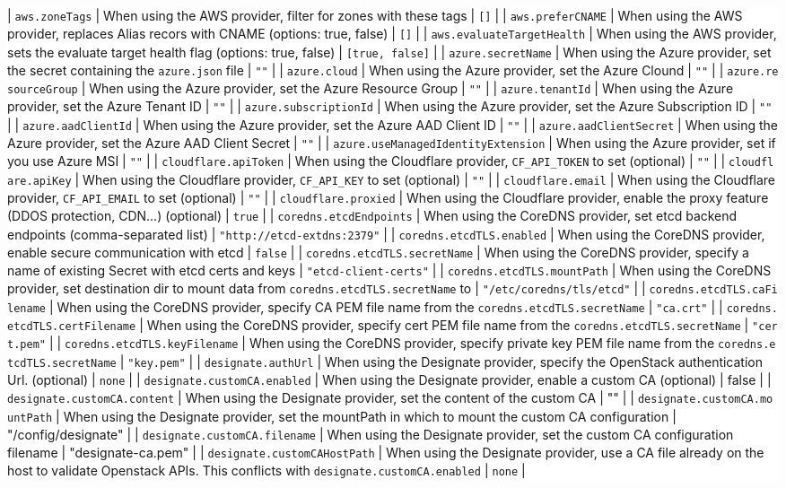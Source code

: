 | `aws.zoneTags`                      | When using the AWS provider, filter for zones with these tags                                            | `[]`                                                        |
| `aws.preferCNAME`                   | When using the AWS provider, replaces Alias recors with CNAME (options: true, false)                     | `[]`                                                        |
| `aws.evaluateTargetHealth`          | When using the AWS provider, sets the evaluate target health flag (options: true, false)                 | `[true, false]`                                             |
| `azure.secretName`                  | When using the Azure provider, set the secret containing the `azure.json` file                           | `""`                                                        |
| `azure.cloud`                       | When using the Azure provider, set the Azure Clound                                                      | `""`                                                        |
| `azure.resourceGroup`               | When using the Azure provider, set the Azure Resource Group                                              | `""`                                                        |
| `azure.tenantId`                    | When using the Azure provider, set the Azure Tenant ID                                                   | `""`                                                        |
| `azure.subscriptionId`              | When using the Azure provider, set the Azure Subscription ID                                             | `""`                                                        |
| `azure.aadClientId`                 | When using the Azure provider, set the Azure AAD Client ID                                               | `""`                                                        |
| `azure.aadClientSecret`             | When using the Azure provider, set the Azure AAD Client Secret                                           | `""`                                                        |
| `azure.useManagedIdentityExtension` | When using the Azure provider, set if you use Azure MSI                                                  | `""`                                                        |
| `cloudflare.apiToken`               | When using the Cloudflare provider, `CF_API_TOKEN` to set (optional)                                     | `""`                                                        |
| `cloudflare.apiKey`                 | When using the Cloudflare provider, `CF_API_KEY` to set (optional)                                       | `""`                                                        |
| `cloudflare.email`                  | When using the Cloudflare provider, `CF_API_EMAIL` to set (optional)                                     | `""`                                                        |
| `cloudflare.proxied`                | When using the Cloudflare provider, enable the proxy feature (DDOS protection, CDN...) (optional)        | `true`                                                      |
| `coredns.etcdEndpoints`             | When using the CoreDNS provider, set etcd backend endpoints (comma-separated list)                       | `"http://etcd-extdns:2379"`                                 |
| `coredns.etcdTLS.enabled`           | When using the CoreDNS provider, enable secure communication with etcd                                   | `false`                                                     |
| `coredns.etcdTLS.secretName`        | When using the CoreDNS provider, specify a name of existing Secret with etcd certs and keys              | `"etcd-client-certs"`                                       |
| `coredns.etcdTLS.mountPath`         | When using the CoreDNS provider, set destination dir to mount data from `coredns.etcdTLS.secretName` to  | `"/etc/coredns/tls/etcd"`                                   |
| `coredns.etcdTLS.caFilename`        | When using the CoreDNS provider, specify CA PEM file name from the `coredns.etcdTLS.secretName`          | `"ca.crt"`                                                  |
| `coredns.etcdTLS.certFilename`      | When using the CoreDNS provider, specify cert PEM file name from the `coredns.etcdTLS.secretName`        | `"cert.pem"`                                                |
| `coredns.etcdTLS.keyFilename`       | When using the CoreDNS provider, specify private key PEM file name from the `coredns.etcdTLS.secretName` | `"key.pem"`                                                 |
| `designate.authUrl`                 | When using the Designate provider, specify the OpenStack authentication Url. (optional)                  | `none`                                                      |
| `designate.customCA.enabled`        | When using the Designate provider, enable a custom CA (optional)                                         | false                                                       |
| `designate.customCA.content`        | When using the Designate provider, set the content of the custom CA                                      | ""                                                          |
| `designate.customCA.mountPath`      | When using the Designate provider, set the mountPath in which to mount the custom CA configuration       | "/config/designate"                                         |
| `designate.customCA.filename`       | When using the Designate provider, set the custom CA configuration filename                              | "designate-ca.pem"                                          |
| `designate.customCAHostPath`        | When using the Designate provider, use a CA file already on the host to validate Openstack APIs.  This conflicts with `designate.customCA.enabled` | `none`            |
